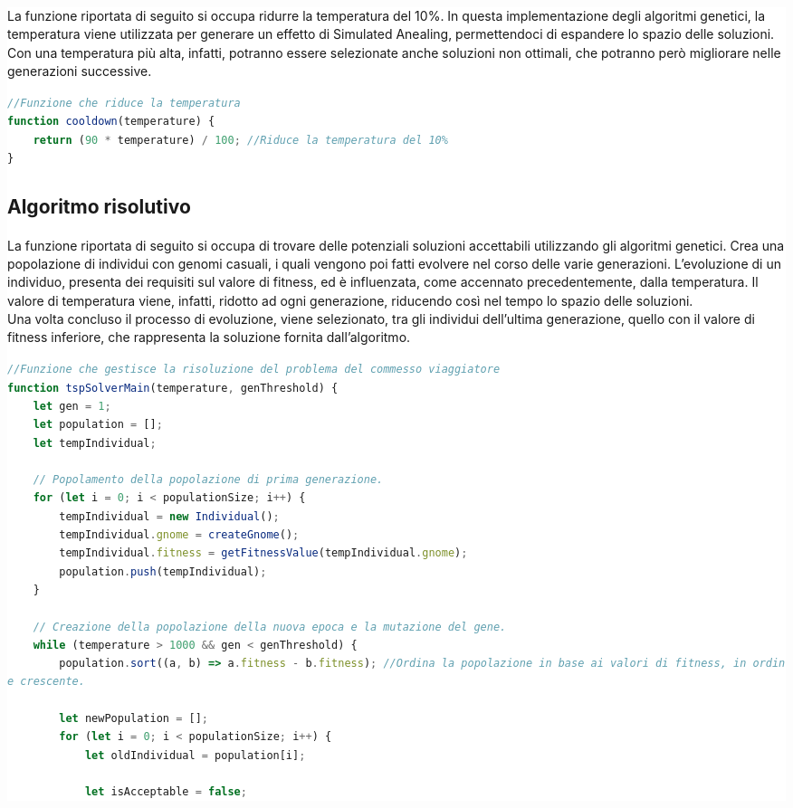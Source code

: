 La funzione riportata di seguito si occupa ridurre la temperatura del
10%. In questa implementazione degli algoritmi genetici, la temperatura
viene utilizzata per generare un effetto di Simulated Anealing,
permettendoci di espandere lo spazio delle soluzioni. Con una
temperatura più alta, infatti, potranno essere selezionate anche
soluzioni non ottimali, che potranno però migliorare nelle generazioni
successive.

<div class="tcolorbox">

``` javascript
//Funzione che riduce la temperatura
function cooldown(temperature) {
    return (90 * temperature) / 100; //Riduce la temperatura del 10%
}
```

</div>

## Algoritmo risolutivo

La funzione riportata di seguito si occupa di trovare delle potenziali
soluzioni accettabili utilizzando gli algoritmi genetici. Crea una
popolazione di individui con genomi casuali, i quali vengono poi fatti
evolvere nel corso delle varie generazioni. L’evoluzione di un
individuo, presenta dei requisiti sul valore di fitness, ed è
influenzata, come accennato precedentemente, dalla temperatura. Il
valore di temperatura viene, infatti, ridotto ad ogni generazione,
riducendo così nel tempo lo spazio delle soluzioni.  
Una volta concluso il processo di evoluzione, viene selezionato, tra gli
individui dell’ultima generazione, quello con il valore di fitness
inferiore, che rappresenta la soluzione fornita dall’algoritmo.

<div class="tcolorbox">

``` javascript
//Funzione che gestisce la risoluzione del problema del commesso viaggiatore
function tspSolverMain(temperature, genThreshold) {
    let gen = 1;
    let population = [];
    let tempIndividual;

    // Popolamento della popolazione di prima generazione.
    for (let i = 0; i < populationSize; i++) {
        tempIndividual = new Individual();
        tempIndividual.gnome = createGnome();
        tempIndividual.fitness = getFitnessValue(tempIndividual.gnome);
        population.push(tempIndividual);
    }

    // Creazione della popolazione della nuova epoca e la mutazione del gene.
    while (temperature > 1000 && gen < genThreshold) {
        population.sort((a, b) => a.fitness - b.fitness); //Ordina la popolazione in base ai valori di fitness, in ordine crescente.
        
        let newPopulation = [];
        for (let i = 0; i < populationSize; i++) {
            let oldIndividual = population[i];

            let isAcceptable = false;
```
